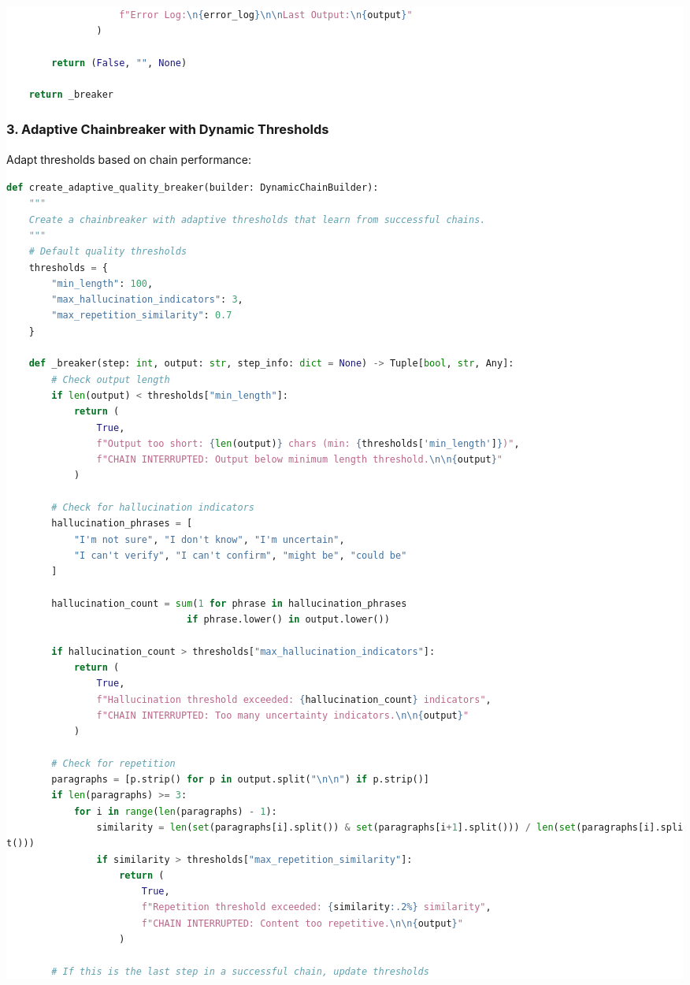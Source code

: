 ```python
                    f"Error Log:\n{error_log}\n\nLast Output:\n{output}"
                )
                
        return (False, "", None)
    
    return _breaker
```

### 3. Adaptive Chainbreaker with Dynamic Thresholds

Adapt thresholds based on chain performance:

```python
def create_adaptive_quality_breaker(builder: DynamicChainBuilder):
    """
    Create a chainbreaker with adaptive thresholds that learn from successful chains.
    """
    # Default quality thresholds
    thresholds = {
        "min_length": 100,
        "max_hallucination_indicators": 3,
        "max_repetition_similarity": 0.7
    }
    
    def _breaker(step: int, output: str, step_info: dict = None) -> Tuple[bool, str, Any]:
        # Check output length
        if len(output) < thresholds["min_length"]:
            return (
                True,
                f"Output too short: {len(output)} chars (min: {thresholds['min_length']})",
                f"CHAIN INTERRUPTED: Output below minimum length threshold.\n\n{output}"
            )
        
        # Check for hallucination indicators
        hallucination_phrases = [
            "I'm not sure", "I don't know", "I'm uncertain", 
            "I can't verify", "I can't confirm", "might be", "could be"
        ]
        
        hallucination_count = sum(1 for phrase in hallucination_phrases 
                                if phrase.lower() in output.lower())
        
        if hallucination_count > thresholds["max_hallucination_indicators"]:
            return (
                True,
                f"Hallucination threshold exceeded: {hallucination_count} indicators",
                f"CHAIN INTERRUPTED: Too many uncertainty indicators.\n\n{output}"
            )
        
        # Check for repetition
        paragraphs = [p.strip() for p in output.split("\n\n") if p.strip()]
        if len(paragraphs) >= 3:
            for i in range(len(paragraphs) - 1):
                similarity = len(set(paragraphs[i].split()) & set(paragraphs[i+1].split())) / len(set(paragraphs[i].split()))
                if similarity > thresholds["max_repetition_similarity"]:
                    return (
                        True,
                        f"Repetition threshold exceeded: {similarity:.2%} similarity",
                        f"CHAIN INTERRUPTED: Content too repetitive.\n\n{output}"
                    )
        
        # If this is the last step in a successful chain, update thresholds
```